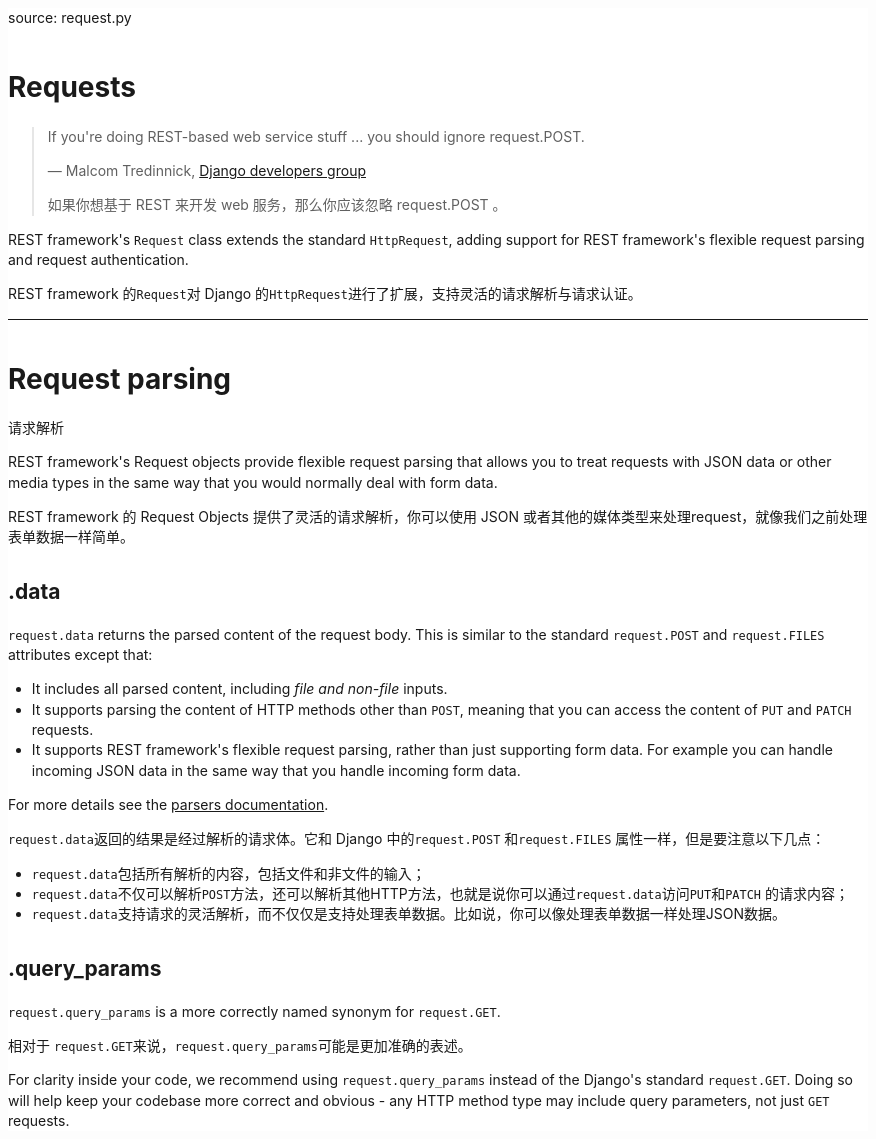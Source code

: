 source: request.py

# Requests

> If you're doing REST-based web service stuff ... you should ignore request.POST.
>
> &mdash; Malcom Tredinnick, [Django developers group][cite]
>
> 如果你想基于 REST 来开发 web 服务，那么你应该忽略 request.POST 。

REST framework's `Request` class extends the standard `HttpRequest`, adding support for REST framework's flexible request parsing and request authentication.

REST framework 的`Request`对 Django 的`HttpRequest`进行了扩展，支持灵活的请求解析与请求认证。

---

# Request parsing

请求解析

REST framework's Request objects provide flexible request parsing that allows you to treat requests with JSON data or other media types in the same way that you would normally deal with form data.

REST framework 的 Request Objects 提供了灵活的请求解析，你可以使用 JSON 或者其他的媒体类型来处理request，就像我们之前处理表单数据一样简单。



## .data

`request.data` returns the parsed content of the request body.  This is similar to the standard `request.POST` and `request.FILES` attributes except that:

* It includes all parsed content, including *file and non-file* inputs.
* It supports parsing the content of HTTP methods other than `POST`, meaning that you can access the content of `PUT` and `PATCH` requests.
* It supports REST framework's flexible request parsing, rather than just supporting form data.  For example you can handle incoming JSON data in the same way that you handle incoming form data.

For more details see the [parsers documentation].

`request.data`返回的结果是经过解析的请求体。它和 Django 中的`request.POST` 和`request.FILES` 属性一样，但是要注意以下几点：

* `request.data`包括所有解析的内容，包括文件和非文件的输入；
* `request.data`不仅可以解析`POST`方法，还可以解析其他HTTP方法，也就是说你可以通过`request.data`访问`PUT`和`PATCH` 的请求内容；
* `request.data`支持请求的灵活解析，而不仅仅是支持处理表单数据。比如说，你可以像处理表单数据一样处理JSON数据。



## .query_params

`request.query_params` is a more correctly named synonym for `request.GET`.

相对于 `request.GET`来说，`request.query_params`可能是更加准确的表述。

For clarity inside your code, we recommend using `request.query_params` instead of the Django's standard `request.GET`. Doing so will help keep your codebase more correct and obvious - any HTTP method type may include query parameters, not just `GET` requests.


[cite]: https://groups.google.com/d/topic/django-developers/dxI4qVzrBY4/discussion
[parsers documentation]: parsers.md
[authentication documentation]: authentication.md
[browser enhancements documentation]: ../topics/browser-enhancements.md